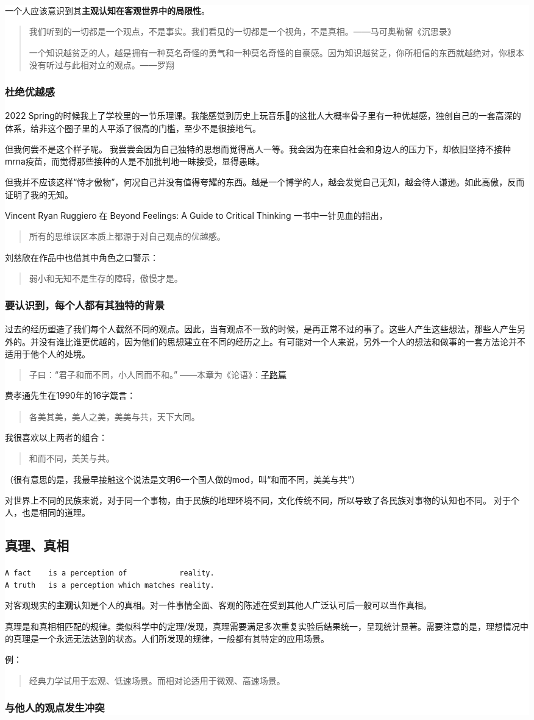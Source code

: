 一个人应该意识到其**主观认知在客观世界中的局限性**。

>  我们听到的一切都是一个观点，不是事实。我们看见的一切都是一个视角，不是真相。——马可奥勒留《沉思录》
>
>  一个知识越贫乏的人，越是拥有一种莫名奇怪的勇气和一种莫名奇怪的自豪感。因为知识越贫乏，你所相信的东西就越绝对，你根本没有听过与此相对立的观点。——罗翔
>

### 杜绝优越感

2022 Spring的时候我上了学校里的一节乐理课。我能感觉到历史上玩音乐🎵的这批人大概率骨子里有一种优越感，独创自己的一套高深的体系，给非这个圈子里的人平添了很高的门槛，至少不是很接地气。 

但我何尝不是这个样子呢。 我尝尝会因为自己独特的思想而觉得高人一等。我会因为在来自社会和身边人的压力下，却依旧坚持不接种mrna疫苗，而觉得那些接种的人是不加批判地一昧接受，显得愚昧。

但我并不应该这样“恃才傲物”，何况自己并没有值得夸耀的东西。越是一个博学的人，越会发觉自己无知，越会待人谦逊。如此高傲，反而证明了我的无知。 

Vincent Ryan Ruggiero 在 Beyond Feelings: A Guide to Critical Thinking 一书中一针见血的指出，

> 所有的思维误区本质上都源于对自己观点的优越感。

刘慈欣在作品中也借其中角色之口警示：

> 弱小和无知不是生存的障碍，傲慢才是。

### 要认识到，每个人都有其独特的背景

过去的经历塑造了我们每个人截然不同的观点。因此，当有观点不一致的时候，是再正常不过的事了。这些人产生这些想法，那些人产生另外的。并没有谁比谁更优越的，因为他们的思想建立在不同的经历之上。有可能对一个人来说，另外一个人的想法和做事的一套方法论并不适用于他个人的处境。

> 子曰：“君子和而不同，小人同而不和。”
> ——本章为《论语》：[子路篇](https://lunyu.5000yan.com/zilu/)

费孝通先生在1990年的16字箴言：

> 各美其美，美人之美，美美与共，天下大同。 

我很喜欢以上两者的组合：

> 和而不同，美美与共。 

（很有意思的是，我最早接触这个说法是文明6一个国人做的mod，叫“和而不同，美美与共”）

对世界上不同的民族来说，对于同一个事物，由于民族的地理环境不同，文化传统不同，所以导致了各民族对事物的认知也不同。 对于个人，也是相同的道理。 


## 真理、真相

```
A fact    is a perception of            reality.
A truth   is a perception which matches reality.
```

对客观现实的**主观**认知是个人的真相。对一件事情全面、客观的陈述在受到其他人广泛认可后一般可以当作真相。

真理是和真相相匹配的规律。类似科学中的定理/发现，真理需要满足多次重复实验后结果统一，呈现统计显著。需要注意的是，理想情况中的真理是一个永远无法达到的状态。人们所发现的规律，一般都有其特定的应用场景。

例：

> 经典力学试用于宏观、低速场景。而相对论适用于微观、高速场景。

### 与他人的观点发生冲突

